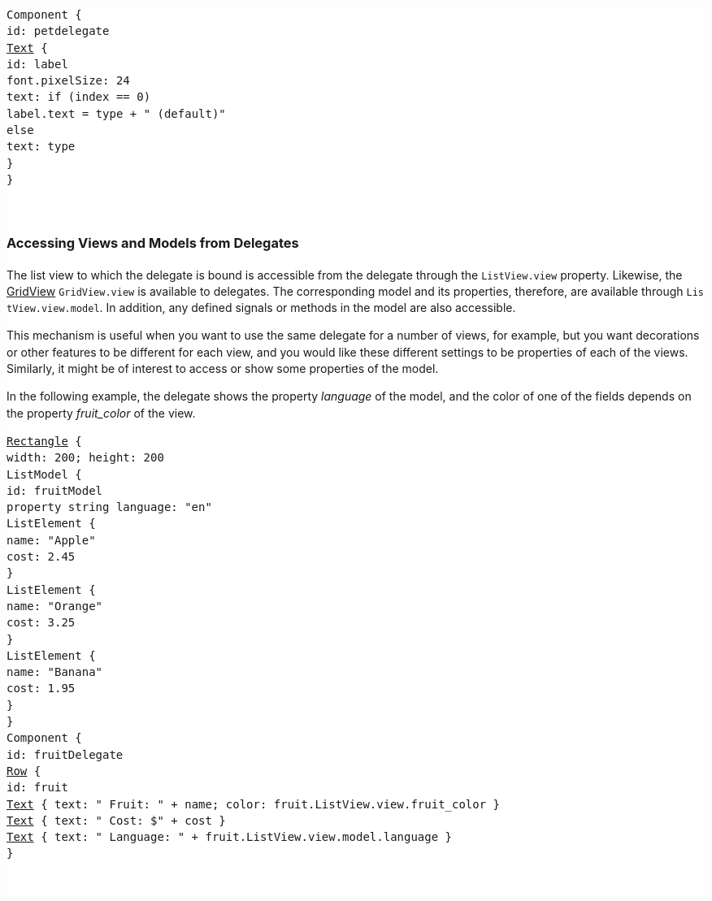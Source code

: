 <pre class="qml"><span class="type">Component</span> {
<span class="name">id</span>: <span class="name">petdelegate</span>
<span class="type"><a href="QtQuick.Text.md">Text</a></span> {
<span class="name">id</span>: <span class="name">label</span>
<span class="name">font</span>.pixelSize: <span class="number">24</span>
<span class="name">text</span>: <span class="keyword">if</span> (<span class="name">index</span> <span class="operator">==</span> <span class="number">0</span>)
<span class="name">label</span>.<span class="name">text</span> <span class="operator">=</span> <span class="name">type</span> <span class="operator">+</span> <span class="string">&quot; (default)&quot;</span>
<span class="keyword">else</span>
<span class="name">text</span>: <span class="name">type</span>
}
}</pre>
<p class="centerAlign"><img src="https://developer.ubuntu.com/static/devportal_uploaded/ad89d4f8-9dc3-4202-83e9-569c3a10423d-../qtquick-modelviewsdata-modelview/images/listview-setup.png" alt="" /></p>
<h3 >Accessing Views and Models from Delegates</h3>
<p>The list view to which the delegate is bound is accessible from the delegate through the <code>ListView.view</code> property. Likewise, the <a href="QtQuick.draganddrop/#gridview">GridView</a> <code>GridView.view</code> is available to delegates. The corresponding model and its properties, therefore, are available through <code>ListView.view.model</code>. In addition, any defined signals or methods in the model are also accessible.</p>
<p>This mechanism is useful when you want to use the same delegate for a number of views, for example, but you want decorations or other features to be different for each view, and you would like these different settings to be properties of each of the views. Similarly, it might be of interest to access or show some properties of the model.</p>
<p>In the following example, the delegate shows the property <i>language</i> of the model, and the color of one of the fields depends on the property <i>fruit_color</i> of the view.</p>
<pre class="qml"><span class="type"><a href="QtQuick.Rectangle.md">Rectangle</a></span> {
<span class="name">width</span>: <span class="number">200</span>; <span class="name">height</span>: <span class="number">200</span>
<span class="type">ListModel</span> {
<span class="name">id</span>: <span class="name">fruitModel</span>
property <span class="type">string</span> <span class="name">language</span>: <span class="string">&quot;en&quot;</span>
<span class="type">ListElement</span> {
<span class="name">name</span>: <span class="string">&quot;Apple&quot;</span>
<span class="name">cost</span>: <span class="number">2.45</span>
}
<span class="type">ListElement</span> {
<span class="name">name</span>: <span class="string">&quot;Orange&quot;</span>
<span class="name">cost</span>: <span class="number">3.25</span>
}
<span class="type">ListElement</span> {
<span class="name">name</span>: <span class="string">&quot;Banana&quot;</span>
<span class="name">cost</span>: <span class="number">1.95</span>
}
}
<span class="type">Component</span> {
<span class="name">id</span>: <span class="name">fruitDelegate</span>
<span class="type"><a href="QtQuick.Row.md">Row</a></span> {
<span class="name">id</span>: <span class="name">fruit</span>
<span class="type"><a href="QtQuick.Text.md">Text</a></span> { <span class="name">text</span>: <span class="string">&quot; Fruit: &quot;</span> <span class="operator">+</span> <span class="name">name</span>; <span class="name">color</span>: <span class="name">fruit</span>.<span class="name">ListView</span>.<span class="name">view</span>.<span class="name">fruit_color</span> }
<span class="type"><a href="QtQuick.Text.md">Text</a></span> { <span class="name">text</span>: <span class="string">&quot; Cost: $&quot;</span> <span class="operator">+</span> <span class="name">cost</span> }
<span class="type"><a href="QtQuick.Text.md">Text</a></span> { <span class="name">text</span>: <span class="string">&quot; Language: &quot;</span> <span class="operator">+</span> <span class="name">fruit</span>.<span class="name">ListView</span>.<span class="name">view</span>.<span class="name">model</span>.<span class="name">language</span> }
}